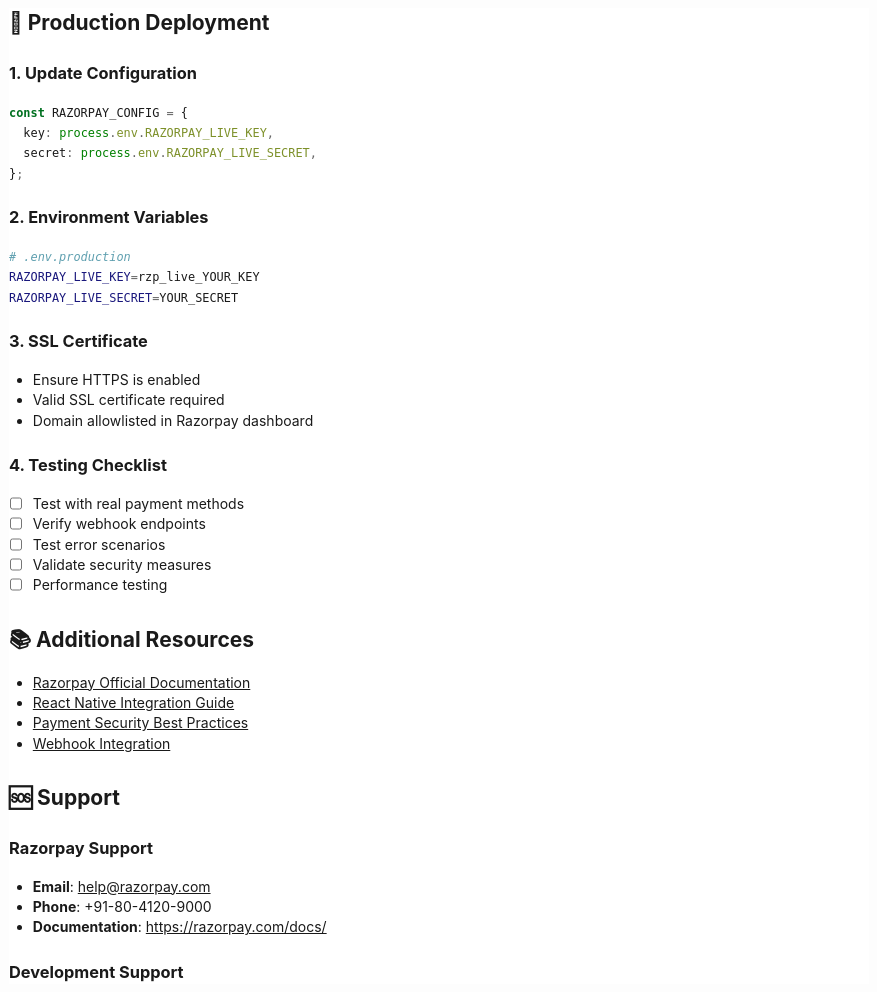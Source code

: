 ## 🚀 Production Deployment

### 1. Update Configuration

```typescript
const RAZORPAY_CONFIG = {
  key: process.env.RAZORPAY_LIVE_KEY,
  secret: process.env.RAZORPAY_LIVE_SECRET,
};
```

### 2. Environment Variables

```bash
# .env.production
RAZORPAY_LIVE_KEY=rzp_live_YOUR_KEY
RAZORPAY_LIVE_SECRET=YOUR_SECRET
```

### 3. SSL Certificate

- Ensure HTTPS is enabled
- Valid SSL certificate required
- Domain allowlisted in Razorpay dashboard

### 4. Testing Checklist

- [ ] Test with real payment methods
- [ ] Verify webhook endpoints
- [ ] Test error scenarios
- [ ] Validate security measures
- [ ] Performance testing

## 📚 Additional Resources

- [Razorpay Official Documentation](https://razorpay.com/docs/)
- [React Native Integration Guide](https://razorpay.com/docs/payment-gateway/react-native-integration/)
- [Payment Security Best Practices](https://razorpay.com/docs/payment-gateway/security/)
- [Webhook Integration](https://razorpay.com/docs/payment-gateway/webhooks/)

## 🆘 Support

### Razorpay Support

- **Email**: help@razorpay.com
- **Phone**: +91-80-4120-9000
- **Documentation**: https://razorpay.com/docs/

### Development Support
